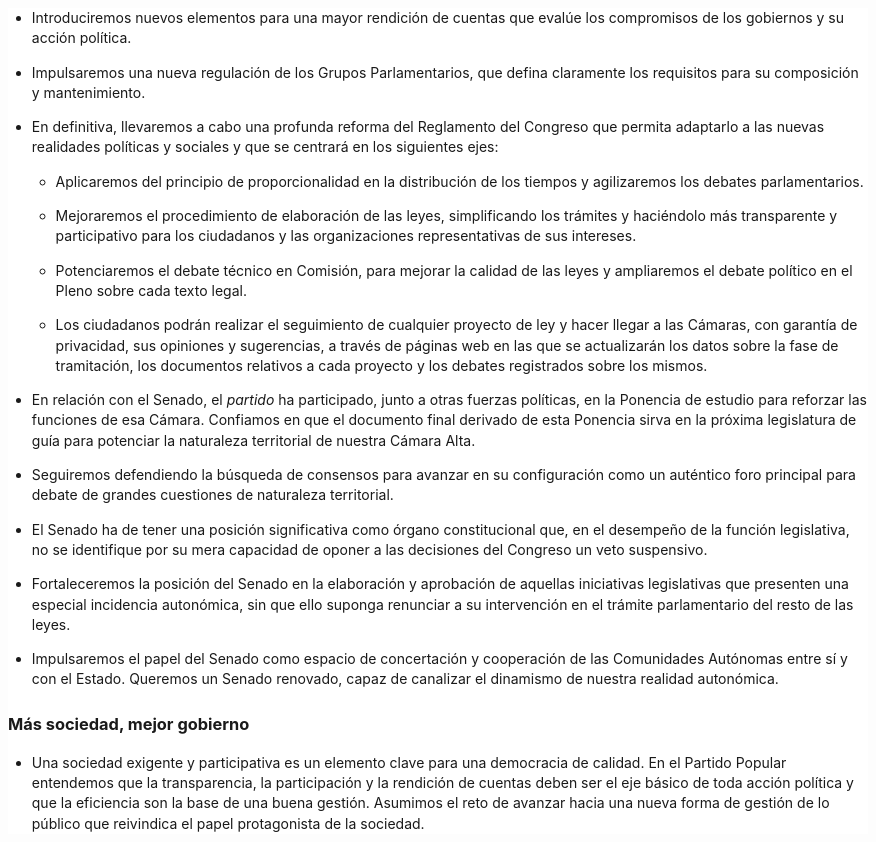 - Introduciremos nuevos elementos para una mayor rendición de cuentas que evalúe los compromisos de
los gobiernos y su acción política.

- Impulsaremos una nueva regulación de los Grupos Parlamentarios, que defina claramente los requisitos
para su composición y mantenimiento.

- En definitiva, llevaremos a cabo una profunda reforma del Reglamento del Congreso que permita
adaptarlo a las nuevas realidades políticas y sociales y que se centrará en los siguientes ejes:

  - Aplicaremos del principio de proporcionalidad en la distribución de los tiempos y agilizaremos
los debates parlamentarios.

  - Mejoraremos el procedimiento de elaboración de las leyes, simplificando los trámites y haciéndolo
más transparente y participativo para los ciudadanos y las organizaciones representativas
de sus intereses.

  - Potenciaremos el debate técnico en Comisión, para mejorar la calidad de las leyes y ampliaremos
el debate político en el Pleno sobre cada texto legal.

  - Los ciudadanos podrán realizar el seguimiento de cualquier proyecto de ley y hacer llegar a
las Cámaras, con garantía de privacidad, sus opiniones y sugerencias, a través de páginas web
en las que se actualizarán los datos sobre la fase de tramitación, los documentos relativos a cada
proyecto y los debates registrados sobre los mismos.

- En relación con el Senado, el *partido* ha participado, junto a otras fuerzas políticas, en la Ponencia
de estudio para reforzar las funciones de esa Cámara. Confiamos en que el documento final
derivado de esta Ponencia sirva en la próxima legislatura de guía para potenciar la naturaleza territorial
de nuestra Cámara Alta.

- Seguiremos defendiendo la búsqueda de consensos para avanzar en su configuración como un auténtico
foro principal para debate de grandes cuestiones de naturaleza territorial.

- El Senado ha de tener una posición significativa como órgano constitucional que, en el desempeño de la
función legislativa, no se identifique por su mera capacidad de oponer a las decisiones del Congreso
un veto suspensivo.

- Fortaleceremos la posición del Senado en la elaboración y aprobación de aquellas iniciativas legislativas
que presenten una especial incidencia autonómica, sin que ello suponga renunciar a su intervención
en el trámite parlamentario del resto de las leyes.

- Impulsaremos el papel del Senado como espacio de concertación y cooperación de las Comunidades
Autónomas entre sí y con el Estado. Queremos un Senado renovado, capaz de canalizar el dinamismo
de nuestra realidad autonómica.

### Más sociedad, mejor gobierno

- Una sociedad exigente y participativa es un elemento clave para una democracia de calidad. En el Partido
Popular entendemos que la transparencia, la participación y la rendición de cuentas deben ser el
eje básico de toda acción política y que la eficiencia son la base de una buena gestión. Asumimos el
reto de avanzar hacia una nueva forma de gestión de lo público que reivindica el papel protagonista
de la sociedad.
